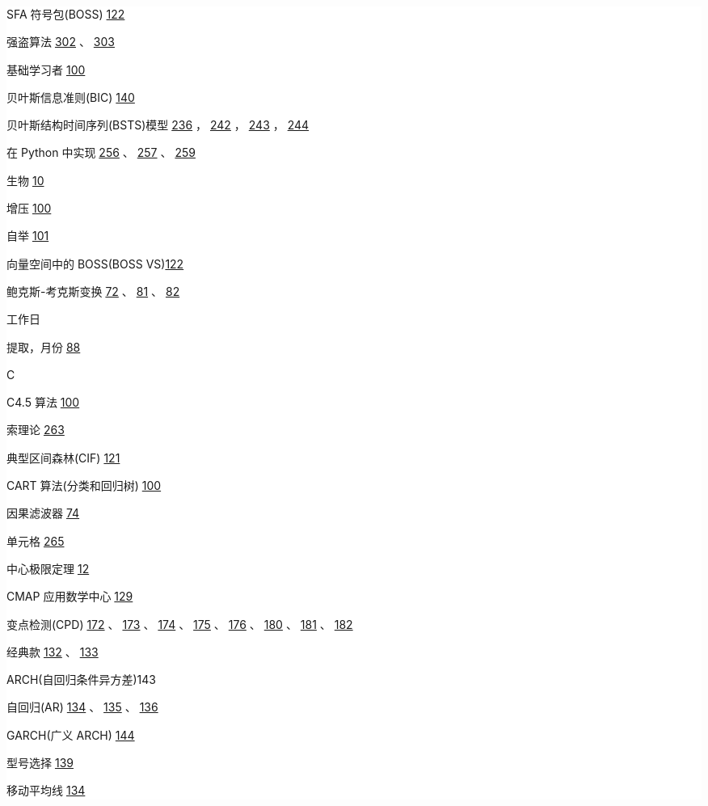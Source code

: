 SFA 符号包(BOSS) [122](Chapter_4.xhtml#_idIndexMarker370)

强盗算法 [302](Chapter_11.xhtml#_idIndexMarker861) 、 [303](Chapter_11.xhtml#_idIndexMarker863)

基础学习者 [100](Chapter_4.xhtml#_idIndexMarker280)

贝叶斯信息准则(BIC) [140](Chapter_5.xhtml#_idIndexMarker438)

贝叶斯结构时间序列(BSTS)模型 [236](Chapter_9.xhtml#_idIndexMarker697) ， [242](Chapter_9.xhtml#_idIndexMarker726) ， [243](Chapter_9.xhtml#_idIndexMarker727) ， [244](Chapter_9.xhtml#_idIndexMarker728)

在 Python 中实现 [256](Chapter_9.xhtml#_idIndexMarker758) 、 [257](Chapter_9.xhtml#_idIndexMarker761) 、 [259](Chapter_9.xhtml#_idIndexMarker764)

生物 [10](Chapter_1.xhtml#_idIndexMarker018)

增压 [100](Chapter_4.xhtml#_idIndexMarker278)

自举 [101](Chapter_4.xhtml#_idIndexMarker284)

向量空间中的 BOSS(BOSS VS)[122](Chapter_4.xhtml#_idIndexMarker372)

鲍克斯-考克斯变换 [72](Chapter_3.xhtml#_idIndexMarker178) 、 [81](Chapter_3.xhtml#_idIndexMarker217) 、 [82](Chapter_3.xhtml#_idIndexMarker219)

工作日

提取，月份 [88](Chapter_3.xhtml#_idIndexMarker232)

C

C4.5 算法 [100](Chapter_4.xhtml#_idIndexMarker275)

索理论 [263](Chapter_10.xhtml#_idIndexMarker772)

典型区间森林(CIF) [121](Chapter_4.xhtml#_idIndexMarker366)

CART 算法(分类和回归树) [100](Chapter_4.xhtml#_idIndexMarker274)

因果滤波器 [74](Chapter_3.xhtml#_idIndexMarker190)

单元格 [265](Chapter_10.xhtml#_idIndexMarker781)

中心极限定理 [12](Chapter_1.xhtml#_idIndexMarker023)

CMAP 应用数学中心 [129](Chapter_4.xhtml#_idIndexMarker394)

变点检测(CPD) [172](Chapter_6.xhtml#_idIndexMarker534) 、 [173](Chapter_6.xhtml#_idIndexMarker535) 、 [174](Chapter_6.xhtml#_idIndexMarker537) 、 [175](Chapter_6.xhtml#_idIndexMarker539) 、 [176](Chapter_6.xhtml#_idIndexMarker540) 、 [180](Chapter_6.xhtml#_idIndexMarker554) 、 [181](Chapter_6.xhtml#_idIndexMarker555) 、 [182](Chapter_6.xhtml#_idIndexMarker558)

经典款 [132](Chapter_5.xhtml#_idIndexMarker400) 、 [133](Chapter_5.xhtml#_idIndexMarker401)

ARCH(自回归条件异方差)143

自回归(AR) [134](Chapter_5.xhtml#_idIndexMarker405) 、 [135](Chapter_5.xhtml#_idIndexMarker410) 、 [136](Chapter_5.xhtml#_idIndexMarker415)

GARCH(广义 ARCH) [144](Chapter_5.xhtml#_idIndexMarker457)

型号选择 [139](Chapter_5.xhtml#_idIndexMarker430)

移动平均线 [134](Chapter_5.xhtml#_idIndexMarker404)
